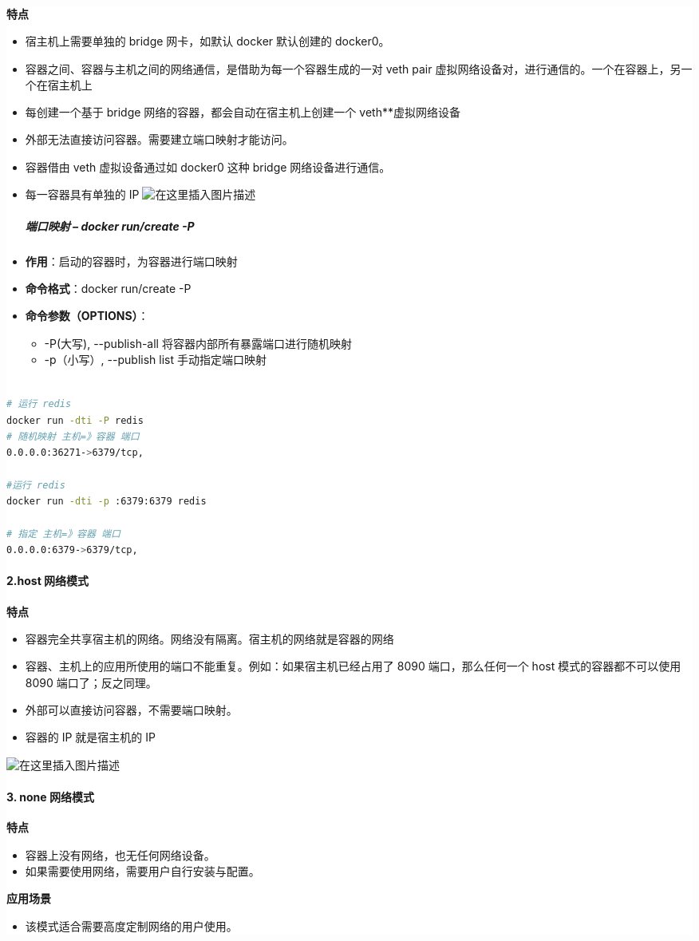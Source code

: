 **特点**

- 宿主机上需要单独的 bridge 网卡，如默认 docker 默认创建的 docker0。
- 容器之间、容器与主机之间的网络通信，是借助为每一个容器生成的一对 veth pair 虚拟网络设备对，进行通信的。一个在容器上，另一个在宿主机上
- 每创建一个基于 bridge 网络的容器，都会自动在宿主机上创建一个 veth\*\*虚拟网络设备

- 外部无法直接访问容器。需要建立端口映射才能访问。

- 容器借由 veth 虚拟设备通过如 docker0 这种 bridge 网络设备进行通信。

- 每一容器具有单独的 IP
  ![在这里插入图片描述](https://i-blog.csdnimg.cn/direct/1c494461018342b0809cedf731806765.png)

  ##### 端口映射 – docker run/create -P

- **作用**：启动的容器时，为容器进行端口映射
- **命令格式**：docker run/create -P
- **命令参数（OPTIONS）**：
  - -P(大写), --publish-all 将容器内部所有暴露端口进行随机映射
  - -p（小写）, --publish list 手动指定端口映射

```bash

# 运行 redis
docker run -dti -P redis
# 随机映射 主机=》容器 端口
0.0.0.0:36271->6379/tcp,

#运行 redis
docker run -dti -p :6379:6379 redis

# 指定 主机=》容器 端口
0.0.0.0:6379->6379/tcp,
```

#### 2.host 网络模式

**特点**

- 容器完全共享宿主机的网络。网络没有隔离。宿主机的网络就是容器的网络
- 容器、主机上的应用所使用的端口不能重复。例如：如果宿主机已经占用了 8090 端口，那么任何一个 host 模式的容器都不可以使用 8090 端口了；反之同理。

- 外部可以直接访问容器，不需要端口映射。
- 容器的 IP 就是宿主机的 IP

![在这里插入图片描述](https://i-blog.csdnimg.cn/direct/3dfd522ec6554d6c9449205e089803b1.png)

#### 3. none 网络模式

**特点**

- 容器上没有网络，也无任何网络设备。
- 如果需要使用网络，需要用户自行安装与配置。

**应用场景**

- 该模式适合需要高度定制网络的用户使用。
